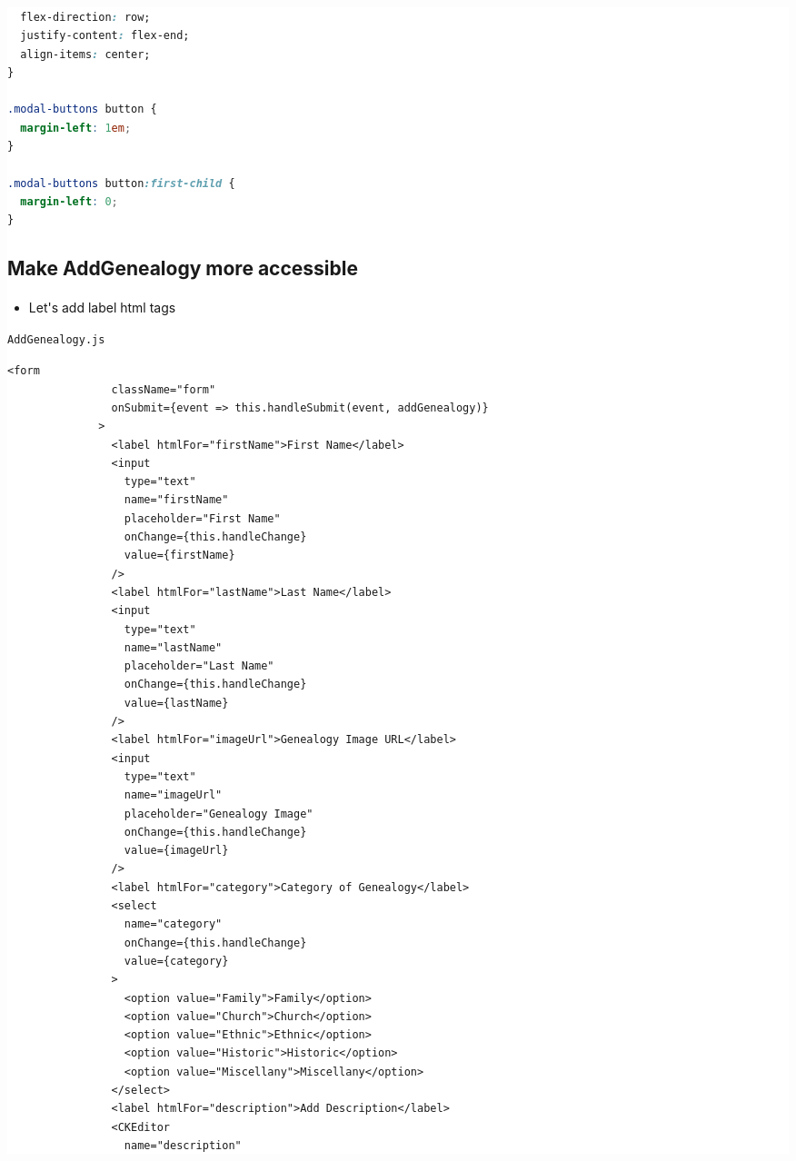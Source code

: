 ```css
  flex-direction: row;
  justify-content: flex-end;
  align-items: center;
}

.modal-buttons button {
  margin-left: 1em;
}

.modal-buttons button:first-child {
  margin-left: 0;
}
```

## Make AddGenealogy more accessible
* Let's add label html tags

`AddGenealogy.js`

```
<form
                className="form"
                onSubmit={event => this.handleSubmit(event, addGenealogy)}
              >
                <label htmlFor="firstName">First Name</label>
                <input
                  type="text"
                  name="firstName"
                  placeholder="First Name"
                  onChange={this.handleChange}
                  value={firstName}
                />
                <label htmlFor="lastName">Last Name</label>
                <input
                  type="text"
                  name="lastName"
                  placeholder="Last Name"
                  onChange={this.handleChange}
                  value={lastName}
                />
                <label htmlFor="imageUrl">Genealogy Image URL</label>
                <input
                  type="text"
                  name="imageUrl"
                  placeholder="Genealogy Image"
                  onChange={this.handleChange}
                  value={imageUrl}
                />
                <label htmlFor="category">Category of Genealogy</label>
                <select
                  name="category"
                  onChange={this.handleChange}
                  value={category}
                >
                  <option value="Family">Family</option>
                  <option value="Church">Church</option>
                  <option value="Ethnic">Ethnic</option>
                  <option value="Historic">Historic</option>
                  <option value="Miscellany">Miscellany</option>
                </select>
                <label htmlFor="description">Add Description</label>
                <CKEditor
                  name="description"
```